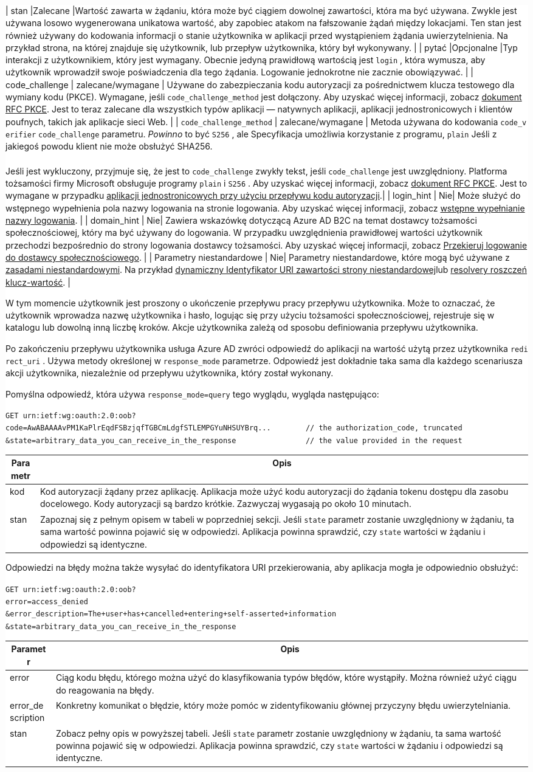| stan |Zalecane |Wartość zawarta w żądaniu, która może być ciągiem dowolnej zawartości, która ma być używana. Zwykle jest używana losowo wygenerowana unikatowa wartość, aby zapobiec atakom na fałszowanie żądań między lokacjami. Ten stan jest również używany do kodowania informacji o stanie użytkownika w aplikacji przed wystąpieniem żądania uwierzytelnienia. Na przykład strona, na której znajduje się użytkownik, lub przepływ użytkownika, który był wykonywany. |
| pytać |Opcjonalne |Typ interakcji z użytkownikiem, który jest wymagany. Obecnie jedyną prawidłową wartością jest `login` , która wymusza, aby użytkownik wprowadził swoje poświadczenia dla tego żądania. Logowanie jednokrotne nie zacznie obowiązywać. |
| code_challenge  | zalecane/wymagane | Używane do zabezpieczania kodu autoryzacji za pośrednictwem klucza testowego dla wymiany kodu (PKCE). Wymagane, jeśli `code_challenge_method` jest dołączony. Aby uzyskać więcej informacji, zobacz [dokument RFC PKCE](https://tools.ietf.org/html/rfc7636). Jest to teraz zalecane dla wszystkich typów aplikacji — natywnych aplikacji, aplikacji jednostronicowych i klientów poufnych, takich jak aplikacje sieci Web. | 
| `code_challenge_method` | zalecane/wymagane | Metoda używana do kodowania `code_verifier` `code_challenge` parametru. *Powinno* to być `S256` , ale Specyfikacja umożliwia korzystanie z programu, `plain` Jeśli z jakiegoś powodu klient nie może obsłużyć SHA256. <br/><br/>Jeśli jest wykluczony, przyjmuje się, że jest to `code_challenge` zwykły tekst, jeśli `code_challenge` jest uwzględniony. Platforma tożsamości firmy Microsoft obsługuje programy `plain` i `S256` . Aby uzyskać więcej informacji, zobacz [dokument RFC PKCE](https://tools.ietf.org/html/rfc7636). Jest to wymagane w przypadku [aplikacji jednostronicowych przy użyciu przepływu kodu autoryzacji](tutorial-register-spa.md).|
| login_hint | Nie| Może służyć do wstępnego wypełnienia pola nazwy logowania na stronie logowania. Aby uzyskać więcej informacji, zobacz [wstępne wypełnianie nazwy logowania](direct-signin.md#prepopulate-the-sign-in-name).  |
| domain_hint | Nie| Zawiera wskazówkę dotyczącą Azure AD B2C na temat dostawcy tożsamości społecznościowej, który ma być używany do logowania. W przypadku uwzględnienia prawidłowej wartości użytkownik przechodzi bezpośrednio do strony logowania dostawcy tożsamości.  Aby uzyskać więcej informacji, zobacz [Przekieruj logowanie do dostawcy społecznościowego](direct-signin.md#redirect-sign-in-to-a-social-provider). |
| Parametry niestandardowe | Nie| Parametry niestandardowe, które mogą być używane z [zasadami niestandardowymi](custom-policy-overview.md). Na przykład [dynamiczny Identyfikator URI zawartości strony niestandardowej](customize-ui-with-html.md?pivots=b2c-custom-policy#configure-dynamic-custom-page-content-uri)lub [resolvery roszczeń klucz-wartość](claim-resolver-overview.md#oauth2-key-value-parameters). |

W tym momencie użytkownik jest proszony o ukończenie przepływu pracy przepływu użytkownika. Może to oznaczać, że użytkownik wprowadza nazwę użytkownika i hasło, logując się przy użyciu tożsamości społecznościowej, rejestruje się w katalogu lub dowolną inną liczbę kroków. Akcje użytkownika zależą od sposobu definiowania przepływu użytkownika.

Po zakończeniu przepływu użytkownika usługa Azure AD zwróci odpowiedź do aplikacji na wartość użytą przez użytkownika `redirect_uri` . Używa metody określonej w `response_mode` parametrze. Odpowiedź jest dokładnie taka sama dla każdego scenariusza akcji użytkownika, niezależnie od przepływu użytkownika, który został wykonany.

Pomyślna odpowiedź, która używa `response_mode=query` tego wyglądu, wygląda następująco:

```http
GET urn:ietf:wg:oauth:2.0:oob?
code=AwABAAAAvPM1KaPlrEqdFSBzjqfTGBCmLdgfSTLEMPGYuNHSUYBrq...        // the authorization_code, truncated
&state=arbitrary_data_you_can_receive_in_the_response                // the value provided in the request
```

| Parametr | Opis |
| --- | --- |
| kod |Kod autoryzacji żądany przez aplikację. Aplikacja może użyć kodu autoryzacji do żądania tokenu dostępu dla zasobu docelowego. Kody autoryzacji są bardzo krótkie. Zazwyczaj wygasają po około 10 minutach. |
| stan |Zapoznaj się z pełnym opisem w tabeli w poprzedniej sekcji. Jeśli `state` parametr zostanie uwzględniony w żądaniu, ta sama wartość powinna pojawić się w odpowiedzi. Aplikacja powinna sprawdzić, czy `state` wartości w żądaniu i odpowiedzi są identyczne. |

Odpowiedzi na błędy można także wysyłać do identyfikatora URI przekierowania, aby aplikacja mogła je odpowiednio obsłużyć:

```http
GET urn:ietf:wg:oauth:2.0:oob?
error=access_denied
&error_description=The+user+has+cancelled+entering+self-asserted+information
&state=arbitrary_data_you_can_receive_in_the_response
```

| Parametr | Opis |
| --- | --- |
| error |Ciąg kodu błędu, którego można użyć do klasyfikowania typów błędów, które wystąpiły. Można również użyć ciągu do reagowania na błędy. |
| error_description |Konkretny komunikat o błędzie, który może pomóc w zidentyfikowaniu głównej przyczyny błędu uwierzytelniania. |
| stan |Zobacz pełny opis w powyższej tabeli. Jeśli `state` parametr zostanie uwzględniony w żądaniu, ta sama wartość powinna pojawić się w odpowiedzi. Aplikacja powinna sprawdzić, czy `state` wartości w żądaniu i odpowiedzi są identyczne. |
